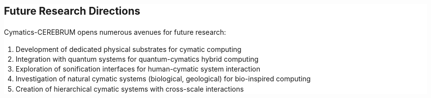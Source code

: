 ## Future Research Directions

Cymatics-CEREBRUM opens numerous avenues for future research:

1. Development of dedicated physical substrates for cymatic computing
2. Integration with quantum systems for quantum-cymatics hybrid computing
3. Exploration of sonification interfaces for human-cymatic system interaction
4. Investigation of natural cymatic systems (biological, geological) for bio-inspired computing
5. Creation of hierarchical cymatic systems with cross-scale interactions
